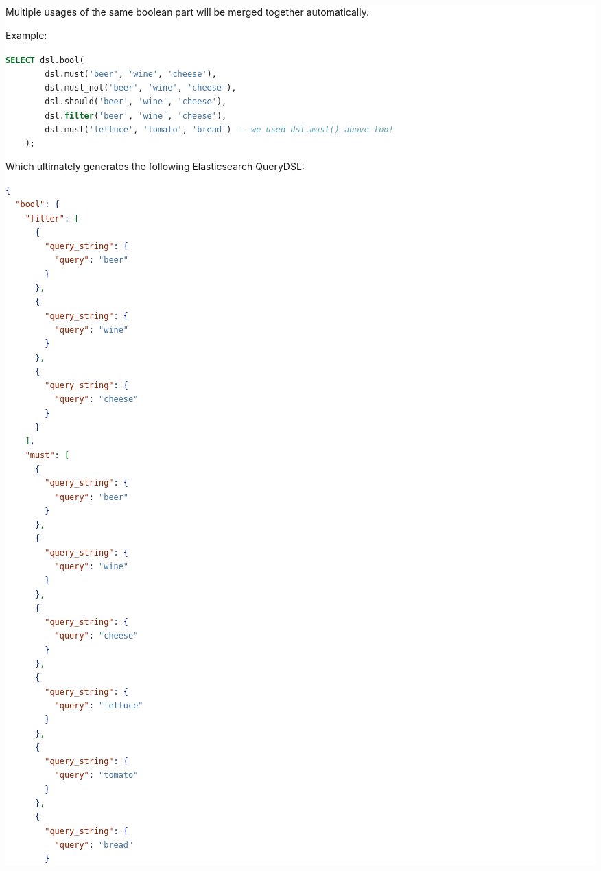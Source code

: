 Multiple usages of the same boolean part will be merged together automatically.

Example:

```sql
SELECT dsl.bool(
        dsl.must('beer', 'wine', 'cheese'),
        dsl.must_not('beer', 'wine', 'cheese'),
        dsl.should('beer', 'wine', 'cheese'),
        dsl.filter('beer', 'wine', 'cheese'),
        dsl.must('lettuce', 'tomato', 'bread') -- we used dsl.must() above too!
    );
```

Which ultimately generates the following Elasticsearch QueryDSL:

```json
{
  "bool": {
    "filter": [
      {
        "query_string": {
          "query": "beer"
        }
      },
      {
        "query_string": {
          "query": "wine"
        }
      },
      {
        "query_string": {
          "query": "cheese"
        }
      }
    ],
    "must": [
      {
        "query_string": {
          "query": "beer"
        }
      },
      {
        "query_string": {
          "query": "wine"
        }
      },
      {
        "query_string": {
          "query": "cheese"
        }
      },
      {
        "query_string": {
          "query": "lettuce"
        }
      },
      {
        "query_string": {
          "query": "tomato"
        }
      },
      {
        "query_string": {
          "query": "bread"
        }
```